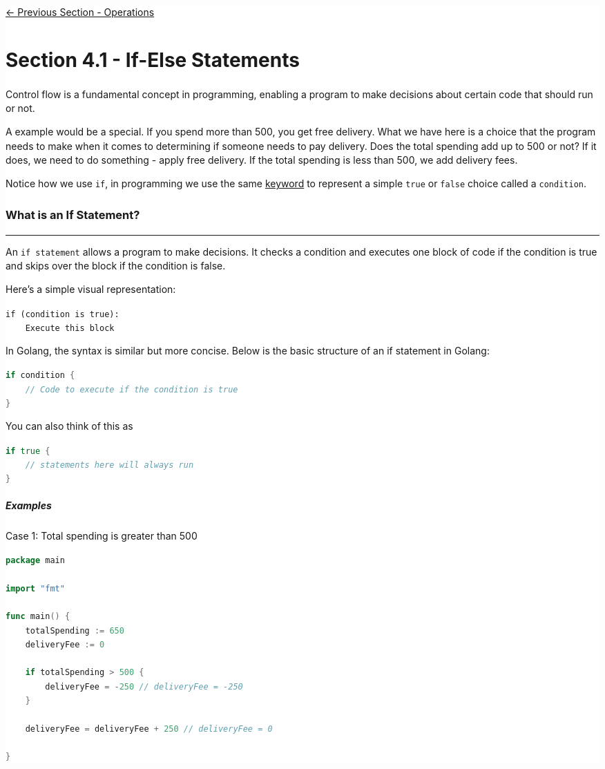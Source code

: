 [← Previous Section - Operations](../Section%204%20-%20Control%20Flow.md)


# Section 4.1 - If-Else Statements

Control flow is a fundamental concept in programming, enabling a program to make decisions about certain code that should run or not.

A example would be a special. If you spend more than 500, you get free delivery. What we have here is a choice that the program needs to make when it comes to determining if someone needs to pay delivery.
Does the total spending add up to 500 or not? If it does, we need to do something - apply free delivery. If the total spending is less than 500, we add delivery fees.

Notice how we use `if`, in programming we use the same [keyword](../../../../Resources/KEYWORDS.md) to represent a simple `true` or `false` choice called a `condition`.


### What is an If Statement?
---

An `if statement` allows a program to make decisions. It checks a condition and executes one block of code if the condition is true and skips over the block if the condition is false.

Here’s a simple visual representation:

```
if (condition is true):  
    Execute this block 
```

In Golang, the syntax is similar but more concise. Below is the basic structure of an if statement in Golang:

```go
if condition {
    // Code to execute if the condition is true
}
```

You can also think of this as

```go
if true {
    // statements here will always run
}
```

##### Examples
Case 1: Total spending is greater than 500

```go
package main

import "fmt"

func main() {
    totalSpending := 650
    deliveryFee := 0

    if totalSpending > 500 {
        deliveryFee = -250 // deliveryFee = -250
    }

    deliveryFee = deliveryFee + 250 // deliveryFee = 0

}
```
